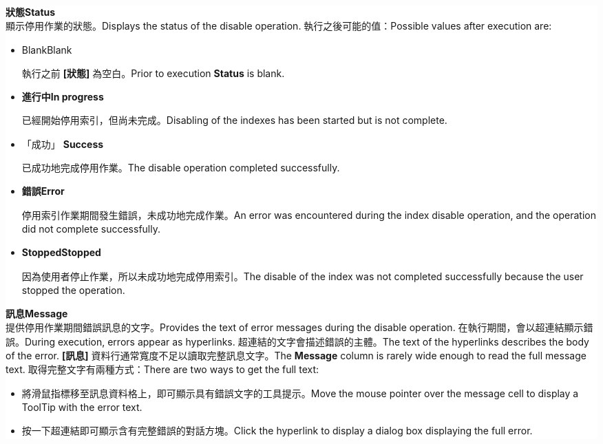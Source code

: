  <span data-ttu-id="05c3c-173">**狀態**</span><span class="sxs-lookup"><span data-stu-id="05c3c-173">**Status**</span></span>  
 <span data-ttu-id="05c3c-174">顯示停用作業的狀態。</span><span class="sxs-lookup"><span data-stu-id="05c3c-174">Displays the status of the disable operation.</span></span> <span data-ttu-id="05c3c-175">執行之後可能的值：</span><span class="sxs-lookup"><span data-stu-id="05c3c-175">Possible values after execution are:</span></span>  
  
-   <span data-ttu-id="05c3c-176">Blank</span><span class="sxs-lookup"><span data-stu-id="05c3c-176">Blank</span></span>  
  
     <span data-ttu-id="05c3c-177">執行之前 **[狀態]** 為空白。</span><span class="sxs-lookup"><span data-stu-id="05c3c-177">Prior to execution **Status** is blank.</span></span>  
  
-   <span data-ttu-id="05c3c-178">**進行中**</span><span class="sxs-lookup"><span data-stu-id="05c3c-178">**In progress**</span></span>  
  
     <span data-ttu-id="05c3c-179">已經開始停用索引，但尚未完成。</span><span class="sxs-lookup"><span data-stu-id="05c3c-179">Disabling of the indexes has been started but is not complete.</span></span>  
  
-   <span data-ttu-id="05c3c-180">「成功」 </span><span class="sxs-lookup"><span data-stu-id="05c3c-180">**Success**</span></span>  
  
     <span data-ttu-id="05c3c-181">已成功地完成停用作業。</span><span class="sxs-lookup"><span data-stu-id="05c3c-181">The disable operation completed successfully.</span></span>  
  
-   <span data-ttu-id="05c3c-182">**錯誤**</span><span class="sxs-lookup"><span data-stu-id="05c3c-182">**Error**</span></span>  
  
     <span data-ttu-id="05c3c-183">停用索引作業期間發生錯誤，未成功地完成作業。</span><span class="sxs-lookup"><span data-stu-id="05c3c-183">An error was encountered during the index disable operation, and the operation did not complete successfully.</span></span>  
  
-   <span data-ttu-id="05c3c-184">**Stopped**</span><span class="sxs-lookup"><span data-stu-id="05c3c-184">**Stopped**</span></span>  
  
     <span data-ttu-id="05c3c-185">因為使用者停止作業，所以未成功地完成停用索引。</span><span class="sxs-lookup"><span data-stu-id="05c3c-185">The disable of the index was not completed successfully because the user stopped the operation.</span></span>  
  
 <span data-ttu-id="05c3c-186">**訊息**</span><span class="sxs-lookup"><span data-stu-id="05c3c-186">**Message**</span></span>  
 <span data-ttu-id="05c3c-187">提供停用作業期間錯誤訊息的文字。</span><span class="sxs-lookup"><span data-stu-id="05c3c-187">Provides the text of error messages during the disable operation.</span></span> <span data-ttu-id="05c3c-188">在執行期間，會以超連結顯示錯誤。</span><span class="sxs-lookup"><span data-stu-id="05c3c-188">During execution, errors appear as hyperlinks.</span></span> <span data-ttu-id="05c3c-189">超連結的文字會描述錯誤的主體。</span><span class="sxs-lookup"><span data-stu-id="05c3c-189">The text of the hyperlinks describes the body of the error.</span></span> <span data-ttu-id="05c3c-190">**[訊息]** 資料行通常寬度不足以讀取完整訊息文字。</span><span class="sxs-lookup"><span data-stu-id="05c3c-190">The **Message** column is rarely wide enough to read the full message text.</span></span> <span data-ttu-id="05c3c-191">取得完整文字有兩種方式：</span><span class="sxs-lookup"><span data-stu-id="05c3c-191">There are two ways to get the full text:</span></span>  
  
-   <span data-ttu-id="05c3c-192">將滑鼠指標移至訊息資料格上，即可顯示具有錯誤文字的工具提示。</span><span class="sxs-lookup"><span data-stu-id="05c3c-192">Move the mouse pointer over the message cell to display a ToolTip with the error text.</span></span>  
  
-   <span data-ttu-id="05c3c-193">按一下超連結即可顯示含有完整錯誤的對話方塊。</span><span class="sxs-lookup"><span data-stu-id="05c3c-193">Click the hyperlink to display a dialog box displaying the full error.</span></span>  
  